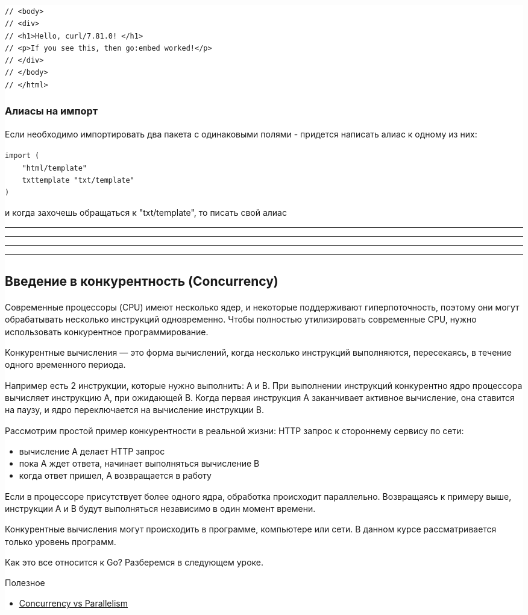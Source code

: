 ````
// <body>
// <div>
// <h1>Hello, curl/7.81.0! </h1>
// <p>If you see this, then go:embed worked!</p>
// </div>
// </body>
// </html>
````

### Алиасы на импорт
Если необходимо импортировать два пакета с одинаковыми полями - придется написать алиас к одному из них:
````
import (
	"html/template"
	txttemplate "txt/template"
)
````
и когда захочешь обращаться к "txt/template", то писать свой алиас

-----------------
-----------------
-----------------
-----------------
## Введение в конкурентность (Concurrency)

Современные процессоры (CPU) имеют несколько ядер, и некоторые поддерживают гиперпоточность, поэтому они могут обрабатывать несколько инструкций одновременно. Чтобы полностью утилизировать современные CPU, нужно использовать конкурентное программирование.

Конкурентные вычисления — это форма вычислений, когда несколько инструкций выполняются, пересекаясь, в течение одного временного периода.

Например есть 2 инструкции, которые нужно выполнить: А и B. При выполнении инструкций конкурентно ядро процессора вычисляет инструкцию A, при ожидающей B. Когда первая инструкция A заканчивает активное вычисление, она ставится на паузу, и ядро переключается на вычисление инструкции B.

Рассмотрим простой пример конкурентности в реальной жизни: HTTP запрос к стороннему сервису по сети:
- вычисление А делает HTTP запрос
- пока А ждет ответа, начинает выполняться вычисление B
- когда ответ пришел, А возвращается в работу

Если в процессоре присутствует более одного ядра, обработка происходит параллельно. Возвращаясь к примеру выше, инструкции A и B будут выполняться независимо в один момент времени.

Конкурентные вычисления могут происходить в программе, компьютере или сети. В данном курсе рассматривается только уровень программ.

Как это все относится к Go? Разберемся в следующем уроке.

Полезное
- [Concurrency vs Parallelism](https://devopedia.org/concurrency-vs-parallelism)
